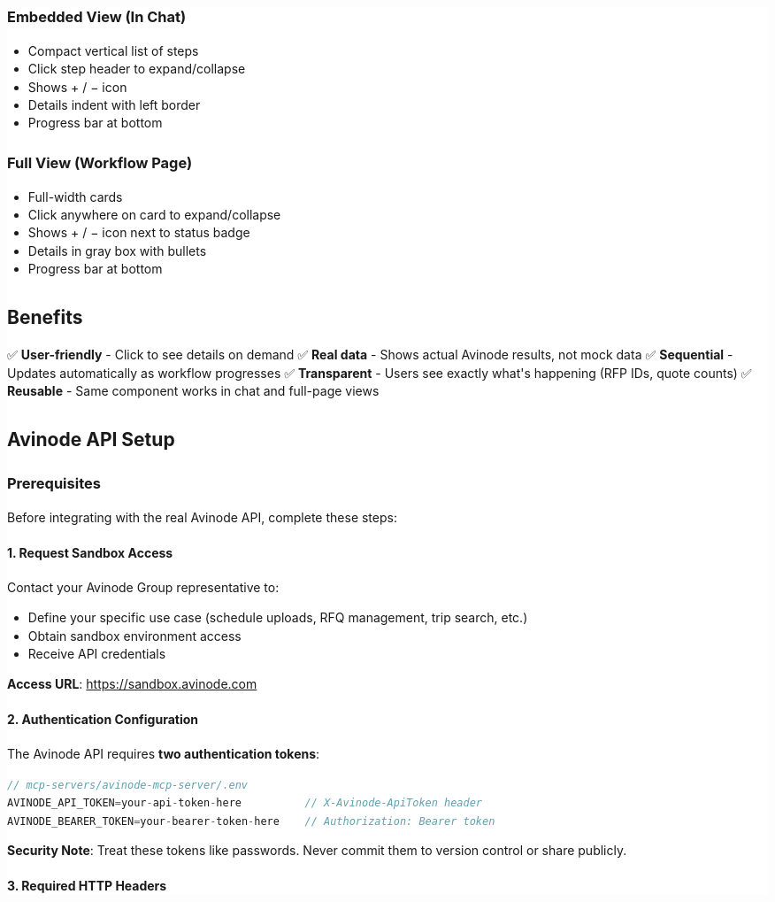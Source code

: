 ### Embedded View (In Chat)

- Compact vertical list of steps
- Click step header to expand/collapse
- Shows + / − icon
- Details indent with left border
- Progress bar at bottom

### Full View (Workflow Page)

- Full-width cards
- Click anywhere on card to expand/collapse
- Shows + / − icon next to status badge
- Details in gray box with bullets
- Progress bar at bottom

## Benefits

✅ **User-friendly** - Click to see details on demand
✅ **Real data** - Shows actual Avinode results, not mock data
✅ **Sequential** - Updates automatically as workflow progresses
✅ **Transparent** - Users see exactly what's happening (RFP IDs, quote counts)
✅ **Reusable** - Same component works in chat and full-page views

## Avinode API Setup

### Prerequisites

Before integrating with the real Avinode API, complete these steps:

#### 1. Request Sandbox Access

Contact your Avinode Group representative to:
- Define your specific use case (schedule uploads, RFQ management, trip search, etc.)
- Obtain sandbox environment access
- Receive API credentials

**Access URL**: https://sandbox.avinode.com

#### 2. Authentication Configuration

The Avinode API requires **two authentication tokens**:

```typescript
// mcp-servers/avinode-mcp-server/.env
AVINODE_API_TOKEN=your-api-token-here          // X-Avinode-ApiToken header
AVINODE_BEARER_TOKEN=your-bearer-token-here    // Authorization: Bearer token
```

**Security Note**: Treat these tokens like passwords. Never commit them to version control or share publicly.

#### 3. Required HTTP Headers
